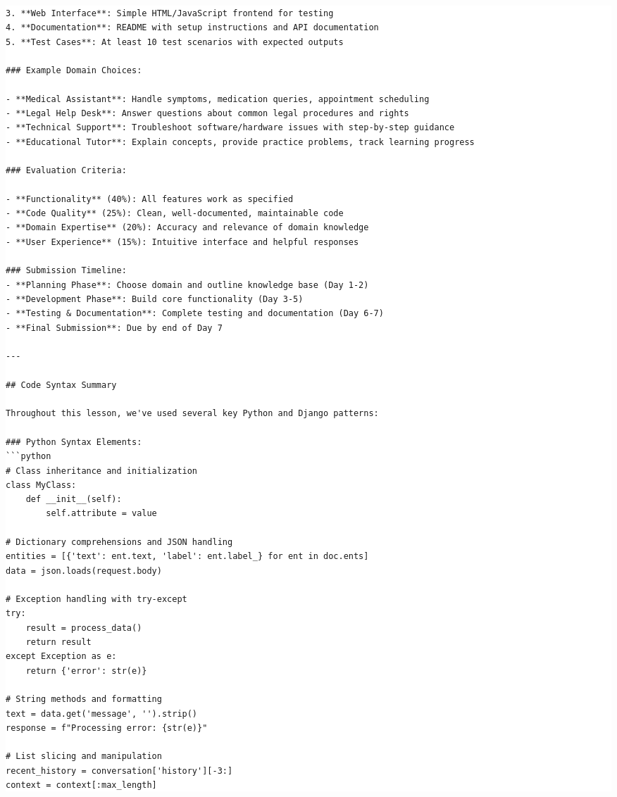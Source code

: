 ```
3. **Web Interface**: Simple HTML/JavaScript frontend for testing
4. **Documentation**: README with setup instructions and API documentation
5. **Test Cases**: At least 10 test scenarios with expected outputs

### Example Domain Choices:

- **Medical Assistant**: Handle symptoms, medication queries, appointment scheduling
- **Legal Help Desk**: Answer questions about common legal procedures and rights  
- **Technical Support**: Troubleshoot software/hardware issues with step-by-step guidance
- **Educational Tutor**: Explain concepts, provide practice problems, track learning progress

### Evaluation Criteria:

- **Functionality** (40%): All features work as specified
- **Code Quality** (25%): Clean, well-documented, maintainable code
- **Domain Expertise** (20%): Accuracy and relevance of domain knowledge
- **User Experience** (15%): Intuitive interface and helpful responses

### Submission Timeline:
- **Planning Phase**: Choose domain and outline knowledge base (Day 1-2)
- **Development Phase**: Build core functionality (Day 3-5)
- **Testing & Documentation**: Complete testing and documentation (Day 6-7)
- **Final Submission**: Due by end of Day 7

---

## Code Syntax Summary

Throughout this lesson, we've used several key Python and Django patterns:

### Python Syntax Elements:
```python
# Class inheritance and initialization
class MyClass:
    def __init__(self):
        self.attribute = value

# Dictionary comprehensions and JSON handling
entities = [{'text': ent.text, 'label': ent.label_} for ent in doc.ents]
data = json.loads(request.body)

# Exception handling with try-except
try:
    result = process_data()
    return result
except Exception as e:
    return {'error': str(e)}

# String methods and formatting
text = data.get('message', '').strip()
response = f"Processing error: {str(e)}"

# List slicing and manipulation
recent_history = conversation['history'][-3:]
context = context[:max_length]
```
